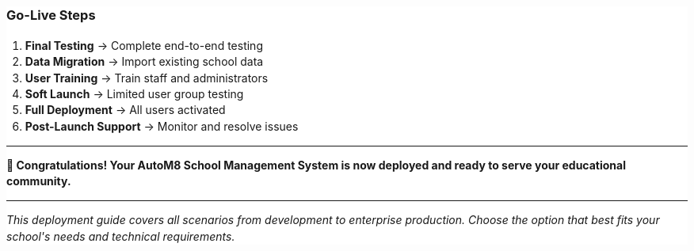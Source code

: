 ### **Go-Live Steps**
1. **Final Testing** → Complete end-to-end testing
2. **Data Migration** → Import existing school data
3. **User Training** → Train staff and administrators
4. **Soft Launch** → Limited user group testing
5. **Full Deployment** → All users activated
6. **Post-Launch Support** → Monitor and resolve issues

---

**🎉 Congratulations! Your AutoM8 School Management System is now deployed and ready to serve your educational community.**

---

*This deployment guide covers all scenarios from development to enterprise production. Choose the option that best fits your school's needs and technical requirements.*
